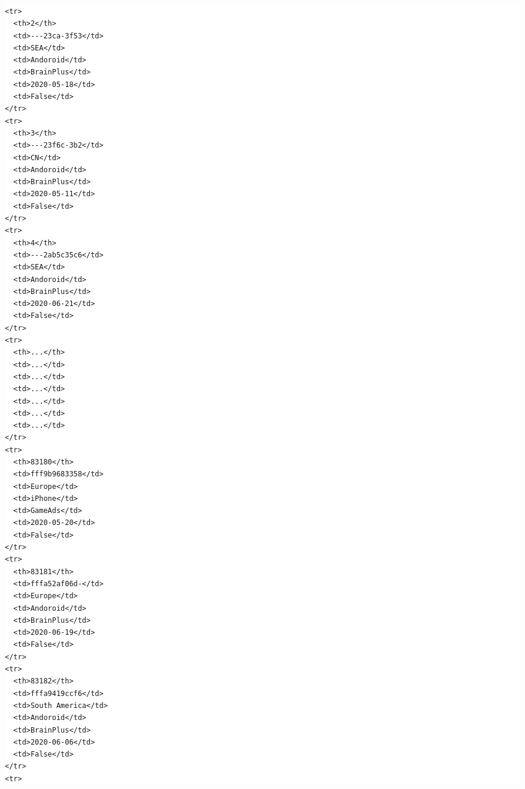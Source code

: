     <tr>
      <th>2</th>
      <td>---23ca-3f53</td>
      <td>SEA</td>
      <td>Andoroid</td>
      <td>BrainPlus</td>
      <td>2020-05-18</td>
      <td>False</td>
    </tr>
    <tr>
      <th>3</th>
      <td>---23f6c-3b2</td>
      <td>CN</td>
      <td>Andoroid</td>
      <td>BrainPlus</td>
      <td>2020-05-11</td>
      <td>False</td>
    </tr>
    <tr>
      <th>4</th>
      <td>---2ab5c35c6</td>
      <td>SEA</td>
      <td>Andoroid</td>
      <td>BrainPlus</td>
      <td>2020-06-21</td>
      <td>False</td>
    </tr>
    <tr>
      <th>...</th>
      <td>...</td>
      <td>...</td>
      <td>...</td>
      <td>...</td>
      <td>...</td>
      <td>...</td>
    </tr>
    <tr>
      <th>83180</th>
      <td>fff9b9683358</td>
      <td>Europe</td>
      <td>iPhone</td>
      <td>GameAds</td>
      <td>2020-05-20</td>
      <td>False</td>
    </tr>
    <tr>
      <th>83181</th>
      <td>fffa52af06d-</td>
      <td>Europe</td>
      <td>Andoroid</td>
      <td>BrainPlus</td>
      <td>2020-06-19</td>
      <td>False</td>
    </tr>
    <tr>
      <th>83182</th>
      <td>fffa9419ccf6</td>
      <td>South America</td>
      <td>Andoroid</td>
      <td>BrainPlus</td>
      <td>2020-06-06</td>
      <td>False</td>
    </tr>
    <tr>